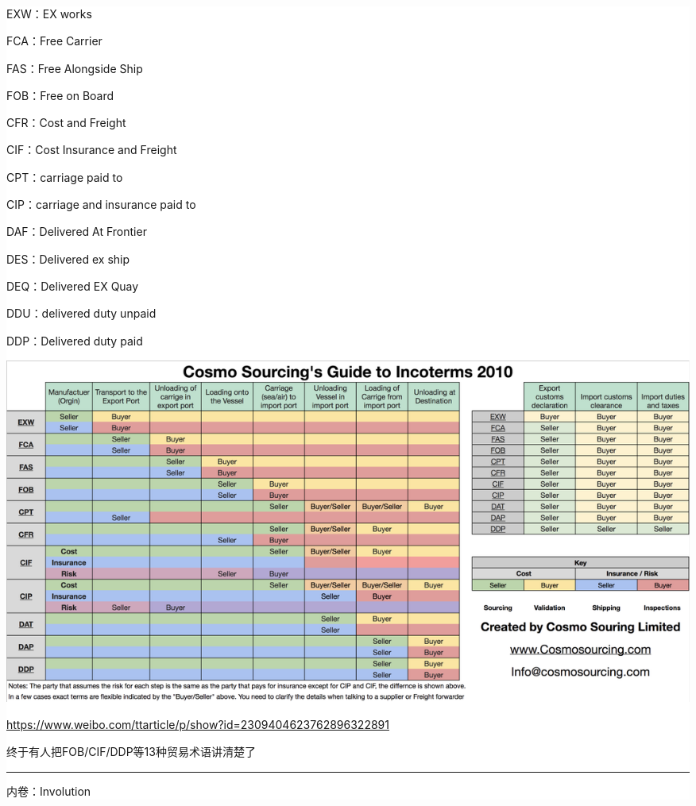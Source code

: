 
EXW：EX works

FCA：Free Carrier

FAS：Free Alongside Ship

FOB：Free on Board

CFR：Cost and Freight

CIF：Cost Insurance and Freight

CPT：carriage paid to

CIP：carriage and insurance paid to

DAF：Delivered At Frontier

DES：Delivered ex ship

DEQ：Delivered EX Quay

DDU：delivered duty unpaid

DDP：Delivered duty paid

![](/images/img5/Intercoms-defined-by-Cosmo-Sourcing.png)

https://www.weibo.com/ttarticle/p/show?id=2309404623762896322891

终于有人把FOB/CIF/DDP等13种贸易术语讲清楚了

---

内卷：Involution
